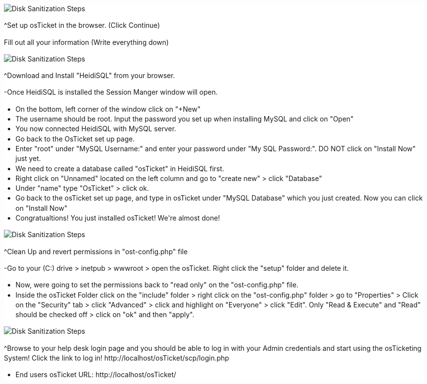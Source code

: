 <p>
<img src="https://i.imgur.com/qFAhJ4T.png" height="80%" width="80%" alt="Disk Sanitization Steps"/>
</p>
<p>

^Set up osTicket in the browser. (Click Continue)

Fill out all your information (Write everything down)

<p>
<img src="https://i.imgur.com/PWv1P5k.png" height="80%" width="80%" alt="Disk Sanitization Steps"/>
</p>
<p>

^Download and Install "HeidiSQL" from your browser.

-Once HeidiSQL is installed the Session Manger window will open. 
- On the bottom, left corner of the window click on "+New" 
- The username should be root. Input the password you set up when installing MySQL and click on "Open"
- You now connected HeidiSQL with MySQL server. 
- Go back to the OsTicket set up page.
- Enter "root" under "MySQL Username:" and enter your password under "My SQL Password:". DO NOT click on "Install Now" just yet. 
- We need to create a database called "osTicket" in HeidiSQL first. 
- Right click on "Unnamed" located on the left column and go to "create new" > click "Database" 
- Under "name" type "OsTicket" > click ok. 
- Go back to the osTicket set up page, and type in osTicket under "MySQL Database" which you just created. Now you can click on "Install Now"
- Congratualtions! You just installed osTicket! We're almost done! 

<p>
<img src="https://i.imgur.com/jI9vrWx.png" height="80%" width="80%" alt="Disk Sanitization Steps"/>
</p>
<p>

^Clean Up and revert permissions in "ost-config.php" file

-Go to your (C:) drive > inetpub > wwwroot > open the osTicket. Right click the "setup" folder and delete it. 
- Now, were going to set the permissions back to "read only" on the "ost-config.php" file. 
- Inside the osTicket Folder click on the "include" folder > right click on the "ost-config.php" folder > go to "Properties" > Click on the "Security" tab > click "Advanced" > click and highlight on "Everyone" > click "Edit". Only "Read & Execute" and "Read" should be checked off > click on "ok" and then "apply".
  
<p>
<img src="https://i.imgur.com/pWDIJs7.png" height="80%" width="80%" alt="Disk Sanitization Steps"/>
</p>
<p>
  
^Browse to your help desk login page and you should be able to log in with your Admin credentials and start using the osTicketing System! Click the link to log in! http://localhost/osTicket/scp/login.php  
- End users osTicket URL: http://localhost/osTicket/ 
  
